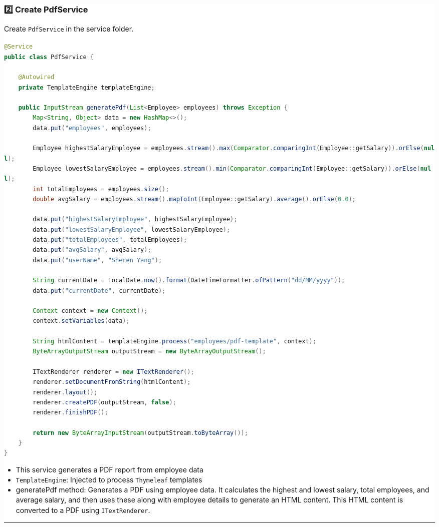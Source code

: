 
### 2️⃣ **Create PdfService**

Create `PdfService` in the service folder.

```java
@Service
public class PdfService {
    
    @Autowired
    private TemplateEngine templateEngine;

    public InputStream generatePdf(List<Employee> employees) throws Exception {
        Map<String, Object> data = new HashMap<>();
        data.put("employees", employees);

        Employee highestSalaryEmployee = employees.stream().max(Comparator.comparingInt(Employee::getSalary)).orElse(null);
        Employee lowestSalaryEmployee = employees.stream().min(Comparator.comparingInt(Employee::getSalary)).orElse(null);
        int totalEmployees = employees.size();
        double avgSalary = employees.stream().mapToInt(Employee::getSalary).average().orElse(0.0);

        data.put("highestSalaryEmployee", highestSalaryEmployee);
        data.put("lowestSalaryEmployee", lowestSalaryEmployee);
        data.put("totalEmployees", totalEmployees);
        data.put("avgSalary", avgSalary);
        data.put("userName", "Sheren Yang");

        String currentDate = LocalDate.now().format(DateTimeFormatter.ofPattern("dd/MM/yyyy"));
        data.put("currentDate", currentDate);
        
        Context context = new Context();
        context.setVariables(data);

        String htmlContent = templateEngine.process("employees/pdf-template", context);
        ByteArrayOutputStream outputStream = new ByteArrayOutputStream();

        ITextRenderer renderer = new ITextRenderer();
        renderer.setDocumentFromString(htmlContent);
        renderer.layout();
        renderer.createPDF(outputStream, false);
        renderer.finishPDF();

        return new ByteArrayInputStream(outputStream.toByteArray());
    }
}
```

- This service generates a PDF report from employee data
- `TemplateEngine`: Injected to process `Thymeleaf` templates
- generatePdf method: Generates a PDF using employee data. It calculates the highest and lowest salary, total employees, and average salary, and then uses these along with employee details to generate an HTML content. This HTML content is converted to a PDF using `ITextRenderer`.

---